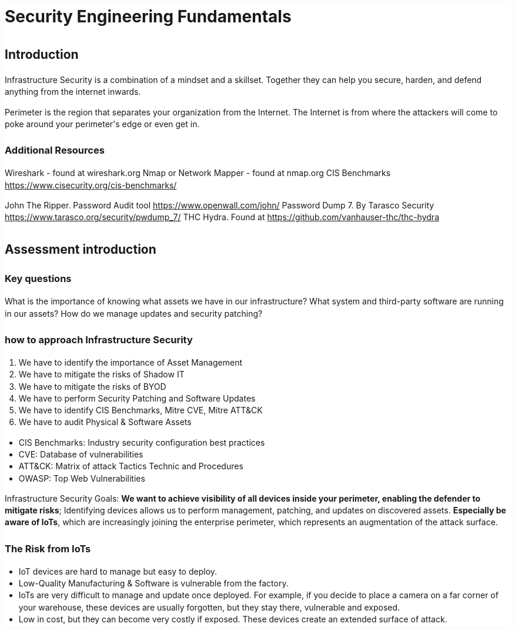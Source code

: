 # Security Engineering Fundamentals

## Introduction

Infrastructure Security is a combination of a mindset and a skillset. Together they can help you secure, harden, and defend anything from the internet inwards.

Perimeter is the region that separates your organization from the Internet. The Internet is from where the attackers will come to poke around your perimeter's edge or even get in.

### Additional Resources

Wireshark - found at wireshark.org 
Nmap or Network Mapper - found at nmap.org 
CIS Benchmarks https://www.cisecurity.org/cis-benchmarks/

John The Ripper. Password Audit tool https://www.openwall.com/john/
Password Dump 7. By Tarasco Security https://www.tarasco.org/security/pwdump_7/ 
THC Hydra. Found at https://github.com/vanhauser-thc/thc-hydra

## Assessment introduction

### Key questions

What is the importance of knowing what assets we have in our infrastructure?
What system and third-party software are running in our assets?
How do we manage updates and security patching?

### how to approach Infrastructure Security

1. We have to identify the importance of Asset Management 
1. We have to mitigate the risks of Shadow IT 
1. We have to mitigate the risks of BYOD 
1. We have to perform Security Patching and Software Updates 
1. We have to identify CIS Benchmarks, Mitre CVE, Mitre ATT&CK 
1. We have to audit Physical & Software Assets 

* CIS Benchmarks: Industry security configuration best practices 
* CVE: Database of vulnerabilities 
* ATT&CK: Matrix of attack Tactics Technic and Procedures 
* OWASP: Top Web Vulnerabilities 

Infrastructure Security Goals: **We want to achieve visibility of all devices inside your  perimeter, enabling the defender to mitigate risks**; Identifying devices allows us to perform management, patching, and updates on discovered assets. **Especially be aware of IoTs**, which are increasingly joining the enterprise perimeter, which represents an augmentation of the attack surface.

### The Risk from IoTs

* IoT devices are hard to manage but easy to deploy. 
* Low-Quality Manufacturing & Software is vulnerable from the factory. 
* IoTs are very difficult to manage and update once deployed. For example, if you decide to place a camera on a far corner of your warehouse, these devices are usually forgotten, but they stay there, vulnerable and exposed. 
* Low in cost, but they can become very costly if exposed. These devices create an extended surface of attack.
